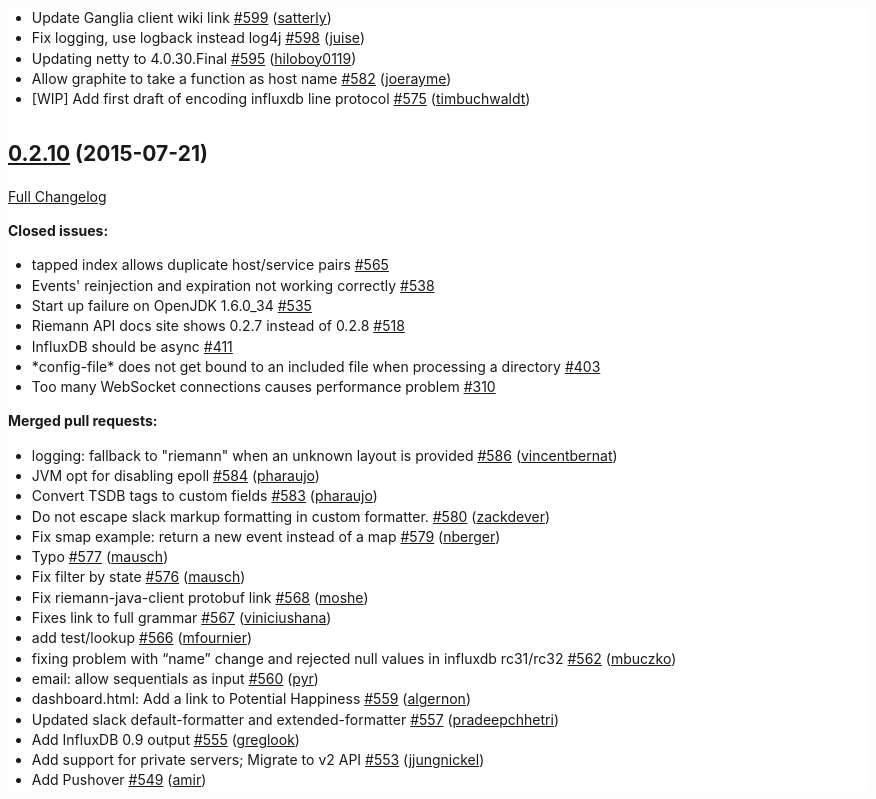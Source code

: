 - Update Ganglia client wiki link [\#599](https://github.com/riemann/riemann/pull/599) ([satterly](https://github.com/satterly))
- Fix logging, use logback instead log4j [\#598](https://github.com/riemann/riemann/pull/598) ([juise](https://github.com/juise))
- Updating netty to 4.0.30.Final [\#595](https://github.com/riemann/riemann/pull/595) ([hiloboy0119](https://github.com/hiloboy0119))
- Allow graphite to take a function as host name [\#582](https://github.com/riemann/riemann/pull/582) ([joerayme](https://github.com/joerayme))
- \[WIP\] Add first draft of encoding influxdb line protocol [\#575](https://github.com/riemann/riemann/pull/575) ([timbuchwaldt](https://github.com/timbuchwaldt))

## [0.2.10](https://github.com/riemann/riemann/tree/0.2.10) (2015-07-21)
[Full Changelog](https://github.com/riemann/riemann/compare/0.2.9...0.2.10)

**Closed issues:**

- tapped index allows duplicate host/service pairs [\#565](https://github.com/riemann/riemann/issues/565)
- Events' reinjection and expiration not working correctly [\#538](https://github.com/riemann/riemann/issues/538)
- Start up failure on OpenJDK 1.6.0\_34 [\#535](https://github.com/riemann/riemann/issues/535)
- Riemann API docs site shows 0.2.7 instead of 0.2.8 [\#518](https://github.com/riemann/riemann/issues/518)
- InfluxDB should be async [\#411](https://github.com/riemann/riemann/issues/411)
- \*config-file\* does not get bound to an included file when processing a directory [\#403](https://github.com/riemann/riemann/issues/403)
- Too many WebSocket connections causes performance problem [\#310](https://github.com/riemann/riemann/issues/310)

**Merged pull requests:**

- logging: fallback to "riemann" when an unknown layout is provided [\#586](https://github.com/riemann/riemann/pull/586) ([vincentbernat](https://github.com/vincentbernat))
- JVM opt for disabling epoll [\#584](https://github.com/riemann/riemann/pull/584) ([pharaujo](https://github.com/pharaujo))
- Convert TSDB tags to custom fields [\#583](https://github.com/riemann/riemann/pull/583) ([pharaujo](https://github.com/pharaujo))
- Do not escape slack markup formatting in custom formatter. [\#580](https://github.com/riemann/riemann/pull/580) ([zackdever](https://github.com/zackdever))
- Fix smap example: return a new event instead of a map [\#579](https://github.com/riemann/riemann/pull/579) ([nberger](https://github.com/nberger))
- Typo [\#577](https://github.com/riemann/riemann/pull/577) ([mausch](https://github.com/mausch))
- Fix filter by state [\#576](https://github.com/riemann/riemann/pull/576) ([mausch](https://github.com/mausch))
- Fix riemann-java-client protobuf link [\#568](https://github.com/riemann/riemann/pull/568) ([moshe](https://github.com/moshe))
- Fixes link to full grammar [\#567](https://github.com/riemann/riemann/pull/567) ([viniciushana](https://github.com/viniciushana))
- add test/lookup [\#566](https://github.com/riemann/riemann/pull/566) ([mfournier](https://github.com/mfournier))
- fixing problem with “name” change and rejected null values in influxdb rc31/rc32 [\#562](https://github.com/riemann/riemann/pull/562) ([mbuczko](https://github.com/mbuczko))
- email: allow sequentials as input [\#560](https://github.com/riemann/riemann/pull/560) ([pyr](https://github.com/pyr))
- dashboard.html: Add a link to Potential Happiness [\#559](https://github.com/riemann/riemann/pull/559) ([algernon](https://github.com/algernon))
- Updated slack default-formatter and extended-formatter [\#557](https://github.com/riemann/riemann/pull/557) ([pradeepchhetri](https://github.com/pradeepchhetri))
- Add InfluxDB 0.9 output [\#555](https://github.com/riemann/riemann/pull/555) ([greglook](https://github.com/greglook))
- Add support for private servers; Migrate to v2 API [\#553](https://github.com/riemann/riemann/pull/553) ([jjungnickel](https://github.com/jjungnickel))
- Add Pushover [\#549](https://github.com/riemann/riemann/pull/549) ([amir](https://github.com/amir))